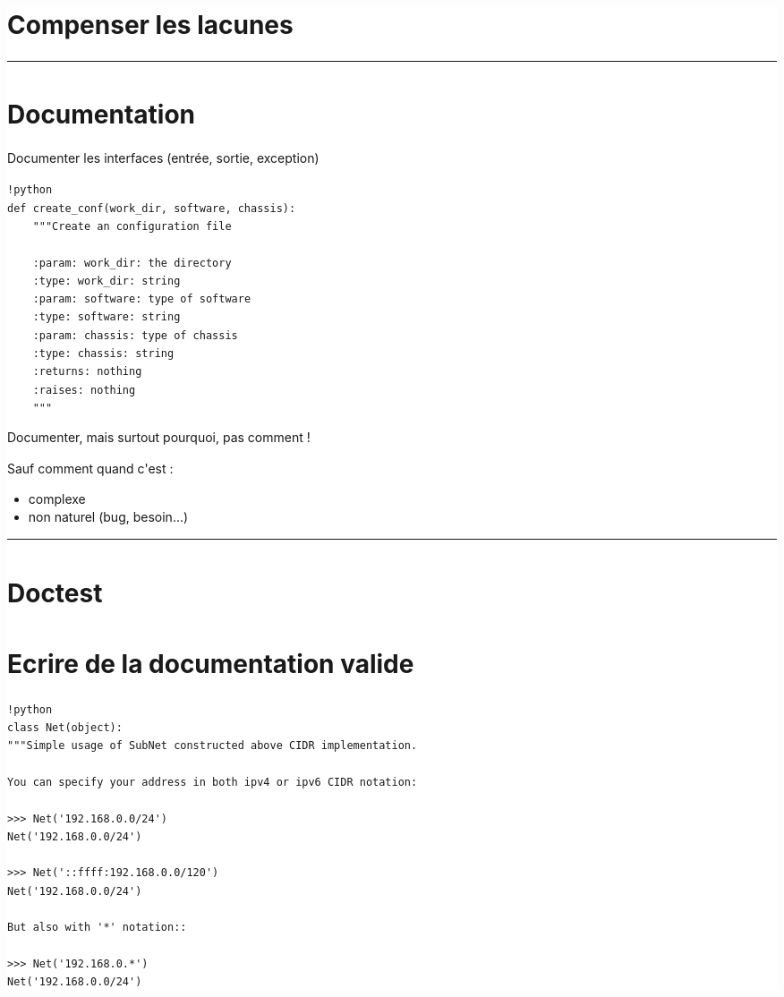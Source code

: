 # Compenser les lacunes

---

# Documentation

Documenter les interfaces (entrée, sortie, exception)

    !python
    def create_conf(work_dir, software, chassis):
        """Create an configuration file

        :param: work_dir: the directory
        :type: work_dir: string
        :param: software: type of software
        :type: software: string
        :param: chassis: type of chassis
        :type: chassis: string
        :returns: nothing
        :raises: nothing
        """

Documenter, mais surtout pourquoi, pas comment !

Sauf comment quand c&#39;est :

* complexe
* non naturel (bug, besoin...)

---

# Doctest

# Ecrire de la documentation valide

    !python
    class Net(object):
    """Simple usage of SubNet constructed above CIDR implementation.

    You can specify your address in both ipv4 or ipv6 CIDR notation:

    >>> Net('192.168.0.0/24')
    Net('192.168.0.0/24')

    >>> Net('::ffff:192.168.0.0/120')
    Net('192.168.0.0/24')

    But also with '*' notation::

    >>> Net('192.168.0.*')
    Net('192.168.0.0/24')
